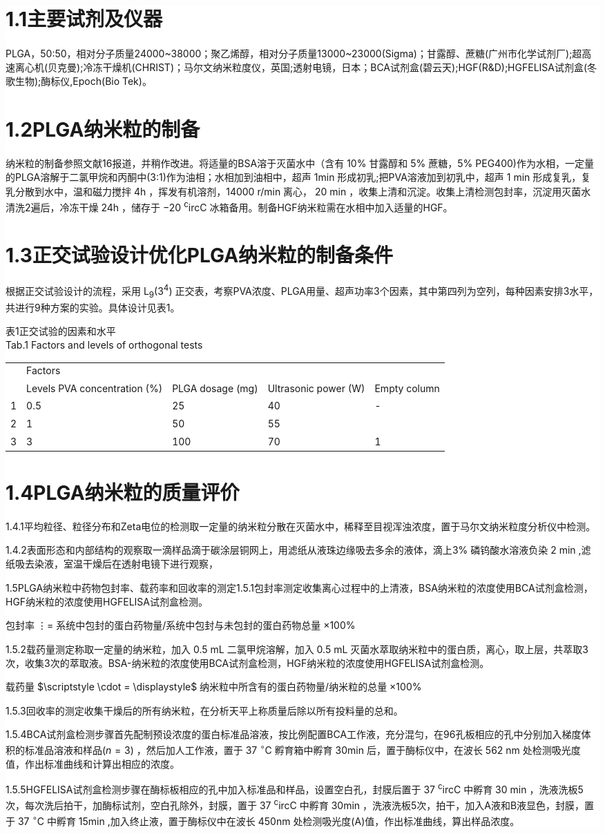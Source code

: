 # 1.1主要试剂及仪器

PLGA，50:50，相对分子质量24000\~38000；聚乙烯醇，相对分子质量13000\~23000(Sigma)；甘露醇、蔗糖(广州市化学试剂厂);超高速离心机(贝克曼);冷冻干燥机(CHRIST)；马尔文纳米粒度仪，英国;透射电镜，日本；BCA试剂盒(碧云天);HGF(R&D);HGFELISA试剂盒(冬歌生物);酶标仪,Epoch(Bio Tek)。

# 1.2PLGA纳米粒的制备

纳米粒的制备参照文献16报道，并稍作改进。将适量的BSA溶于灭菌水中（含有 $10 \%$ 甘露醇和 $5 \%$ 蔗糖，$5 \%$ PEG400)作为水相，一定量的PLGA溶解于二氯甲烷和丙酮中(3:1)作为油相；水相加到油相中，超声 $1 \mathrm { m i n }$ 形成初乳;把PVA溶液加到初乳中，超声 $1 ~ \mathrm { m i n }$ 形成复乳，复乳分散到水中，温和磁力搅拌 $4 \mathrm { h }$ ，挥发有机溶剂，14$0 0 0 ~ \mathrm { r / m i n }$ 离心， $2 0 ~ \mathrm { { m i n } }$ ，收集上清和沉淀。收集上清检测包封率，沉淀用灭菌水清洗2遍后，冷冻干燥 $2 4 \mathrm { h }$ ，储存于 $- 2 0 \ \mathrm { { ^ circ C } }$ 冰箱备用。制备HGF纳米粒需在水相中加入适量的HGF。

# 1.3正交试验设计优化PLGA纳米粒的制备条件

根据正交试验设计的流程，采用 $\mathrm { L } _ { 9 } \big ( 3 ^ { 4 } \big )$ 正交表，考察PVA浓度、PLGA用量、超声功率3个因素，其中第四列为空列，每种因素安排3水平，共进行9种方案的实验。具体设计见表1。

表1正交试验的因素和水平  
Tab.1 Factors and levels of orthogonal tests   

<html><body><table><tr><td rowspan="2"></td><td colspan="4">Factors</td></tr><tr><td>Levels PVA concentration (%)</td><td>PLGA dosage (mg)</td><td>Ultrasonic power (W)</td><td>Empty column</td></tr><tr><td>1</td><td>0.5</td><td>25</td><td>40</td><td>-</td></tr><tr><td>2</td><td>1</td><td>50</td><td>55</td><td></td></tr><tr><td>3</td><td>3</td><td>100</td><td>70</td><td>1</td></tr></table></body></html>

# 1.4PLGA纳米粒的质量评价

1.4.1平均粒径、粒径分布和Zeta电位的检测取一定量的纳米粒分散在灭菌水中，稀释至目视浑浊浓度，置于马尔文纳米粒度分析仪中检测。

1.4.2表面形态和内部结构的观察取一滴样品滴于碳涂层铜网上，用滤纸从液珠边缘吸去多余的液体，滴上$3 \%$ 磷钨酸水溶液负染 $2 ~ \mathrm { m i n }$ ,滤纸吸去染液，室温干燥后在透射电镜下进行观察，

1.5PLGA纳米粒中药物包封率、载药率和回收率的测定1.5.1包封率测定收集离心过程中的上清液，BSA纳米粒的浓度使用BCA试剂盒检测，HGF纳米粒的浓度使用HGFELISA试剂盒检测。

包封率 $\vdots =$ 系统中包封的蛋白药物量/系统中包封与未包封的蛋白药物总量 $\times 1 0 0 \%$

1.5.2载药量测定称取一定量的纳米粒，加入 $0 . 5 ~ \mathrm { m L }$ 二氯甲烷溶解，加入 $0 . 5 ~ \mathrm { m L }$ 灭菌水萃取纳米粒中的蛋白质，离心，取上层，共萃取3次，收集3次的萃取液。BSA-纳米粒的浓度使用BCA试剂盒检测，HGF纳米粒的浓度使用HGFELISA试剂盒检测。

载药量 $\scriptstyle \cdot = \displaystyle$ 纳米粒中所含有的蛋白药物量/纳米粒的总量 $\times 1 0 0 \%$

1.5.3回收率的测定收集干燥后的所有纳米粒，在分析天平上称质量后除以所有投料量的总和。

1.5.4BCA试剂盒检测步骤首先配制预设浓度的蛋白标准品溶液，按比例配置BCA工作液，充分混匀，在96孔板相应的孔中分别加入梯度体积的标准品溶液和样品$\scriptstyle ( n = 3 )$ ，然后加人工作液，置于 $3 7 ~ \mathrm { { ^ { \circ } C } }$ 孵育箱中孵育 $3 0 \mathrm { m i n }$ 后，置于酶标仪中，在波长 $5 6 2 ~ \mathrm { n m }$ 处检测吸光度值，作出标准曲线和计算出相应的浓度。

1.5.5HGFELISA试剂盒检测步骤在酶标板相应的孔中加入标准品和样品，设置空白孔，封膜后置于 $3 7 \ \mathrm { { ^ circ C } }$ 中孵育 $3 0 ~ \mathrm { m i n }$ ，洗液洗板5次，每次洗后拍干，加酶标试剂，空白孔除外，封膜，置于 $3 7 \ \mathrm { { ^ circ C } }$ 中孵育 $3 0 \mathrm { m i n }$ ，洗液洗板5次，拍干，加入A液和B液显色，封膜，置于 $3 7 \ \mathrm { { ^ { \circ } C } }$ 中孵育 $1 5 \mathrm { m i n }$ ,加入终止液，置于酶标仪中在波长 $4 5 0 \mathrm { n m }$ 处检测吸光度(A)值，作出标准曲线，算出样品浓度。

